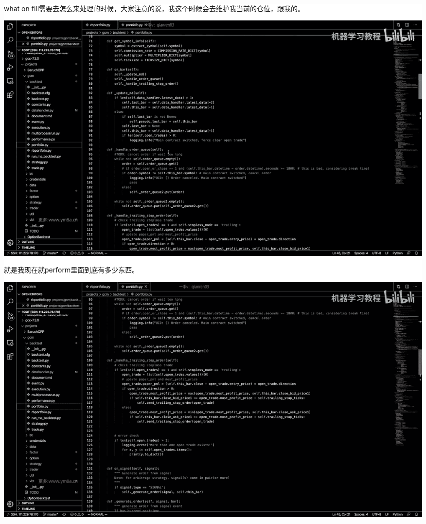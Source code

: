 what on fill需要去怎么来处理的时候，大家注意的说，我这个时候会去维护我当前的仓位，跟我的。



![](img/d9039bbe1192e4789714e90099bfd010_133.png)

就是我现在就perform里面到底有多少东西。

![](img/d9039bbe1192e4789714e90099bfd010_135.png)
